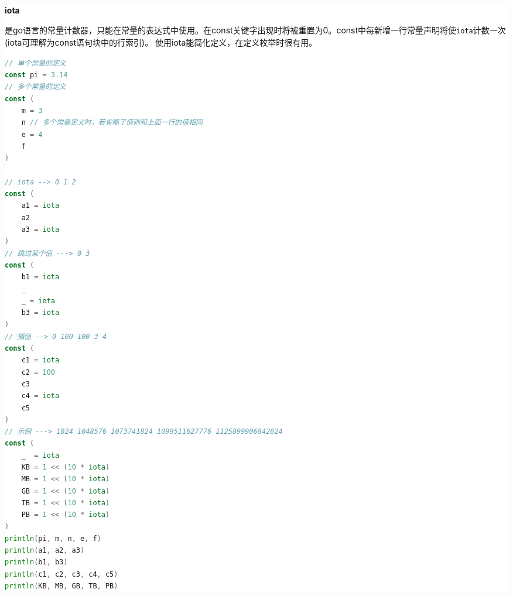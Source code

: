 **iota**

是go语言的常量计数器，只能在常量的表达式中使用。在const关键字出现时将被重置为0。const中每新增一行常量声明将使`iota`计数一次(iota可理解为const语句块中的行索引)。 使用iota能简化定义，在定义枚举时很有用。

```go
// 单个常量的定义
const pi = 3.14
// 多个常量的定义
const (
    m = 3
    n // 多个常量定义时，若省略了值则和上面一行的值相同
    e = 4
    f
)

// iota --> 0 1 2
const (
    a1 = iota
    a2
    a3 = iota
)
// 跳过某个值 ---> 0 3
const (
    b1 = iota
    _
    _ = iota
    b3 = iota
)
// 插值 --> 0 100 100 3 4
const (
    c1 = iota
    c2 = 100
    c3
    c4 = iota
    c5
)
// 示例 ---> 1024 1048576 1073741824 1099511627776 1125899906842624
const (
    _  = iota
    KB = 1 << (10 * iota)
    MB = 1 << (10 * iota)
    GB = 1 << (10 * iota)
    TB = 1 << (10 * iota)
    PB = 1 << (10 * iota)
)
println(pi, m, n, e, f)
println(a1, a2, a3)
println(b1, b3)
println(c1, c2, c3, c4, c5)
println(KB, MB, GB, TB, PB)
```
